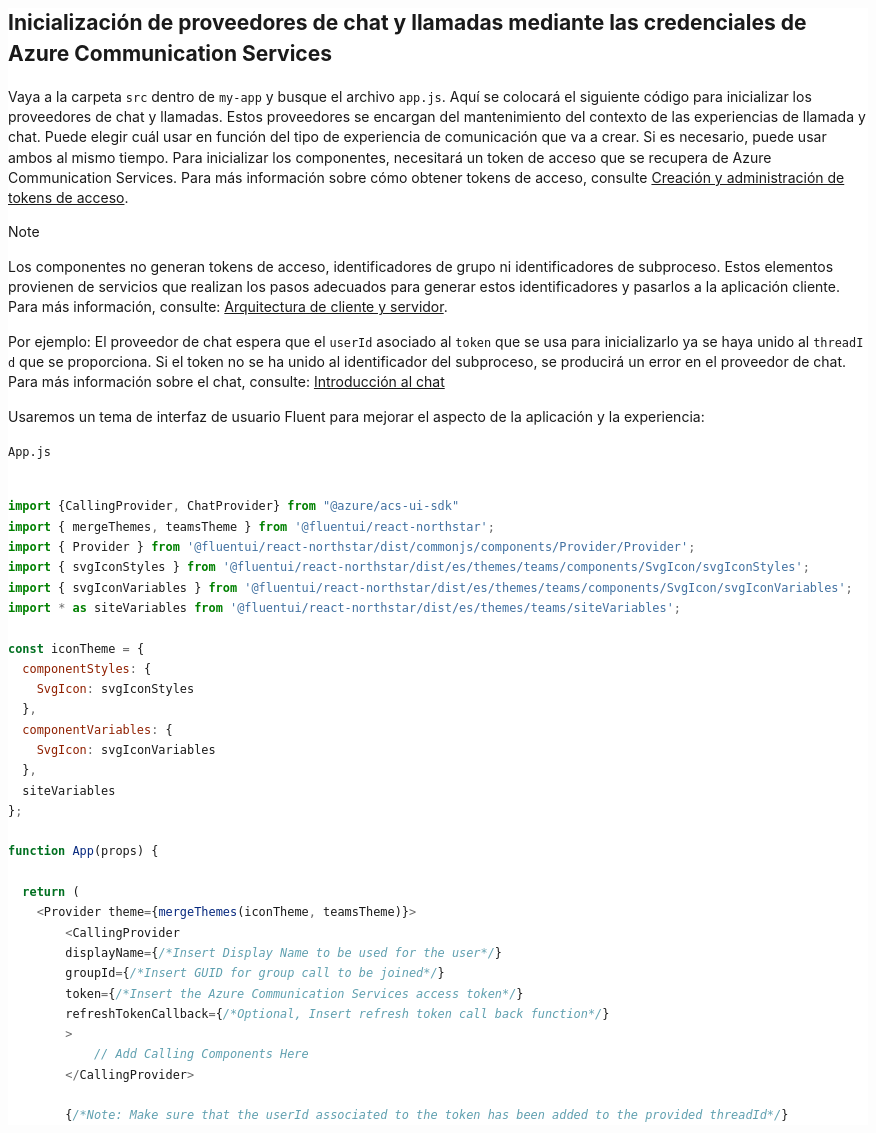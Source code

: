 ## <a name="initialize-calling-and-chat-providers-using-azure-communication-services-credentials"></a>Inicialización de proveedores de chat y llamadas mediante las credenciales de Azure Communication Services

Vaya a la carpeta `src` dentro de `my-app` y busque el archivo `app.js`. Aquí se colocará el siguiente código para inicializar los proveedores de chat y llamadas. Estos proveedores se encargan del mantenimiento del contexto de las experiencias de llamada y chat. Puede elegir cuál usar en función del tipo de experiencia de comunicación que va a crear. Si es necesario, puede usar ambos al mismo tiempo. Para inicializar los componentes, necesitará un token de acceso que se recupera de Azure Communication Services. Para más información sobre cómo obtener tokens de acceso, consulte [Creación y administración de tokens de acceso](./../access-tokens.md).

> [!NOTE]
> Los componentes no generan tokens de acceso, identificadores de grupo ni identificadores de subproceso. Estos elementos provienen de servicios que realizan los pasos adecuados para generar estos identificadores y pasarlos a la aplicación cliente. Para más información, consulte: [Arquitectura de cliente y servidor](./../../concepts/client-and-server-architecture.md).
> 
> Por ejemplo: El proveedor de chat espera que el `userId` asociado al `token` que se usa para inicializarlo ya se haya unido al `threadId` que se proporciona. Si el token no se ha unido al identificador del subproceso, se producirá un error en el proveedor de chat. Para más información sobre el chat, consulte: [Introducción al chat](./../chat/get-started.md)

Usaremos un tema de interfaz de usuario Fluent para mejorar el aspecto de la aplicación y la experiencia:

`App.js`
```javascript

import {CallingProvider, ChatProvider} from "@azure/acs-ui-sdk"
import { mergeThemes, teamsTheme } from '@fluentui/react-northstar';
import { Provider } from '@fluentui/react-northstar/dist/commonjs/components/Provider/Provider';
import { svgIconStyles } from '@fluentui/react-northstar/dist/es/themes/teams/components/SvgIcon/svgIconStyles';
import { svgIconVariables } from '@fluentui/react-northstar/dist/es/themes/teams/components/SvgIcon/svgIconVariables';
import * as siteVariables from '@fluentui/react-northstar/dist/es/themes/teams/siteVariables';

const iconTheme = {
  componentStyles: {
    SvgIcon: svgIconStyles
  },
  componentVariables: {
    SvgIcon: svgIconVariables
  },
  siteVariables
};

function App(props) {

  return (
    <Provider theme={mergeThemes(iconTheme, teamsTheme)}>
        <CallingProvider
        displayName={/*Insert Display Name to be used for the user*/}
        groupId={/*Insert GUID for group call to be joined*/}
        token={/*Insert the Azure Communication Services access token*/}
        refreshTokenCallback={/*Optional, Insert refresh token call back function*/}
        >
            // Add Calling Components Here
        </CallingProvider>

        {/*Note: Make sure that the userId associated to the token has been added to the provided threadId*/}
```